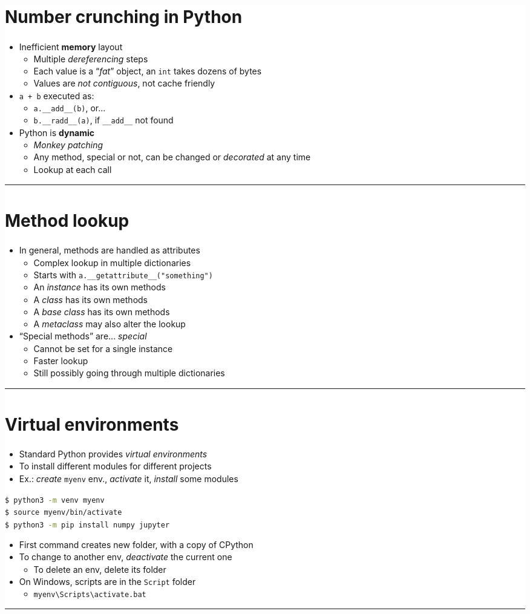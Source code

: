 
# Number crunching in Python

- Inefficient **memory** layout
    - Multiple *dereferencing* steps
    - Each value is a “*fat*” object, an `int` takes dozens of bytes
    - Values are *not contiguous*, not cache friendly
- `a + b` executed as:
    - `a.__add__(b)`, or...
    - `b.__radd__(a)`, if `__add__` not found
- Python is **dynamic**
    - *Monkey patching*
    - Any method, special or not, can be changed or *decorated* at any time
    - Lookup at each call

---

# Method lookup

- In general, methods are handled as attributes
    - Complex lookup in multiple dictionaries
    - Starts with `a.__getattribute__("something")`
    - An *instance* has its own methods
    - A *class* has its own methods
    - A *base class* has its own methods
    - A *metaclass* may also alter the lookup
- “Special methods” are... *special*
    - Cannot be set for a single instance
    - Faster lookup
    - Still possibly going through multiple dictionaries

---

# Virtual environments

- Standard Python provides *virtual environments*
- To install different modules for different projects
- Ex.: *create* `myenv` env., *activate* it, *install* some modules

``` sh
$ python3 -m venv myenv
$ source myenv/bin/activate
$ python3 -m pip install numpy jupyter
```

- First command creates new folder, with a copy of CPython
- To change to another env, *deactivate* the current one
    - To delete an env, delete its folder
- On Windows, scripts are in the `Script` folder
    - `myenv\Scripts\activate.bat`

---